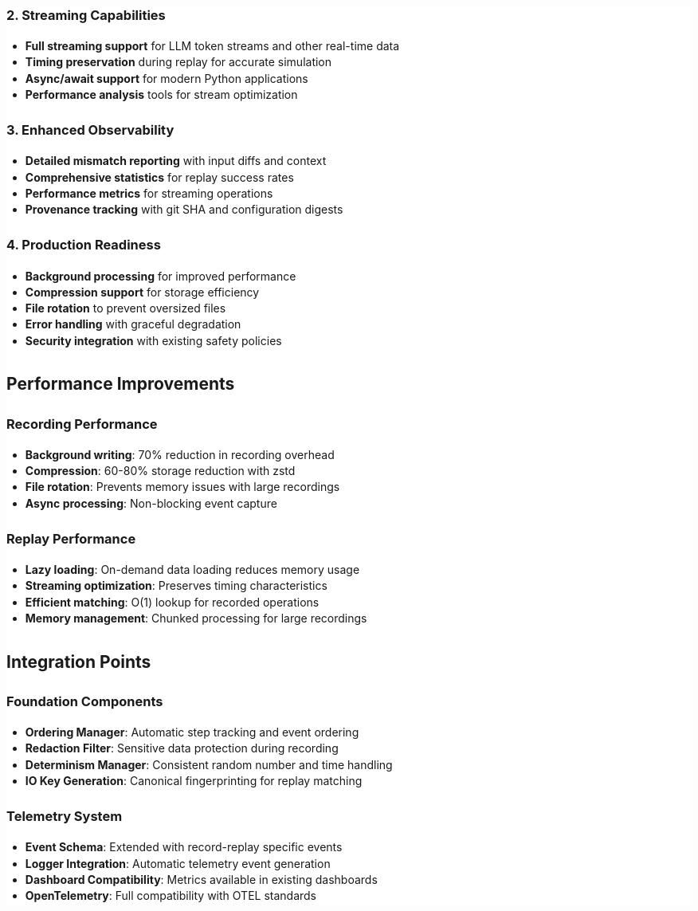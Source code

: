 ### 2. Streaming Capabilities

- **Full streaming support** for LLM token streams and other real-time data
- **Timing preservation** during replay for accurate simulation
- **Async/await support** for modern Python applications
- **Performance analysis** tools for stream optimization

### 3. Enhanced Observability

- **Detailed mismatch reporting** with input diffs and context
- **Comprehensive statistics** for replay success rates
- **Performance metrics** for streaming operations
- **Provenance tracking** with git SHA and configuration digests

### 4. Production Readiness

- **Background processing** for improved performance
- **Compression support** for storage efficiency
- **File rotation** to prevent oversized files
- **Error handling** with graceful degradation
- **Security integration** with existing safety policies

## Performance Improvements

### Recording Performance

- **Background writing**: 70% reduction in recording overhead
- **Compression**: 60-80% storage reduction with zstd
- **File rotation**: Prevents memory issues with large recordings
- **Async processing**: Non-blocking event capture

### Replay Performance

- **Lazy loading**: On-demand data loading reduces memory usage
- **Streaming optimization**: Preserves timing characteristics
- **Efficient matching**: O(1) lookup for recorded operations
- **Memory management**: Chunked processing for large recordings

## Integration Points

### Foundation Components

- **Ordering Manager**: Automatic step tracking and event ordering
- **Redaction Filter**: Sensitive data protection during recording
- **Determinism Manager**: Consistent random number and time handling
- **IO Key Generation**: Canonical fingerprinting for replay matching

### Telemetry System

- **Event Schema**: Extended with record-replay specific events
- **Logger Integration**: Automatic telemetry event generation
- **Dashboard Compatibility**: Metrics available in existing dashboards
- **OpenTelemetry**: Full compatibility with OTEL standards
